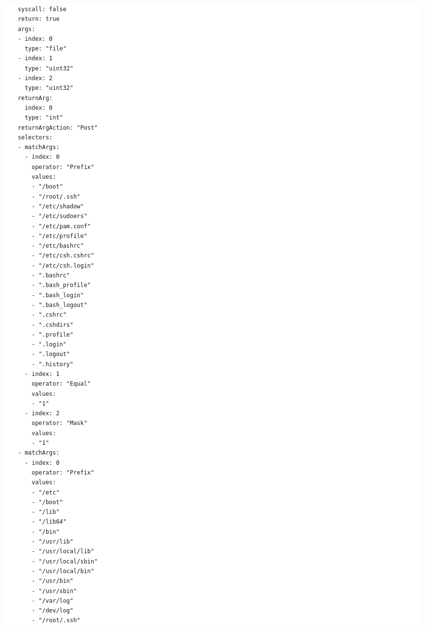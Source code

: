 ```
    syscall: false
    return: true
    args:
    - index: 0
      type: "file"
    - index: 1
      type: "uint32"
    - index: 2
      type: "uint32"
    returnArg:
      index: 0
      type: "int"
    returnArgAction: "Post"
    selectors:
    - matchArgs:      
      - index: 0
        operator: "Prefix"
        values:
        - "/boot"
        - "/root/.ssh"
        - "/etc/shadow"
        - "/etc/sudoers"
        - "/etc/pam.conf"
        - "/etc/profile"
        - "/etc/bashrc"
        - "/etc/csh.cshrc"
        - "/etc/csh.login"
        - ".bashrc"
        - ".bash_profile"
        - ".bash_login"
        - ".bash_logout"
        - ".cshrc"
        - ".cshdirs"
        - ".profile"
        - ".login"
        - ".logout"
        - ".history"
      - index: 1
        operator: "Equal"
        values:
        - "1"
      - index: 2
        operator: "Mask"
        values:
        - "1"
    - matchArgs:
      - index: 0
        operator: "Prefix"
        values:
        - "/etc"
        - "/boot"
        - "/lib"
        - "/lib64"
        - "/bin"
        - "/usr/lib"
        - "/usr/local/lib"
        - "/usr/local/sbin"
        - "/usr/local/bin"
        - "/usr/bin"
        - "/usr/sbin"
        - "/var/log"
        - "/dev/log"
        - "/root/.ssh"
```